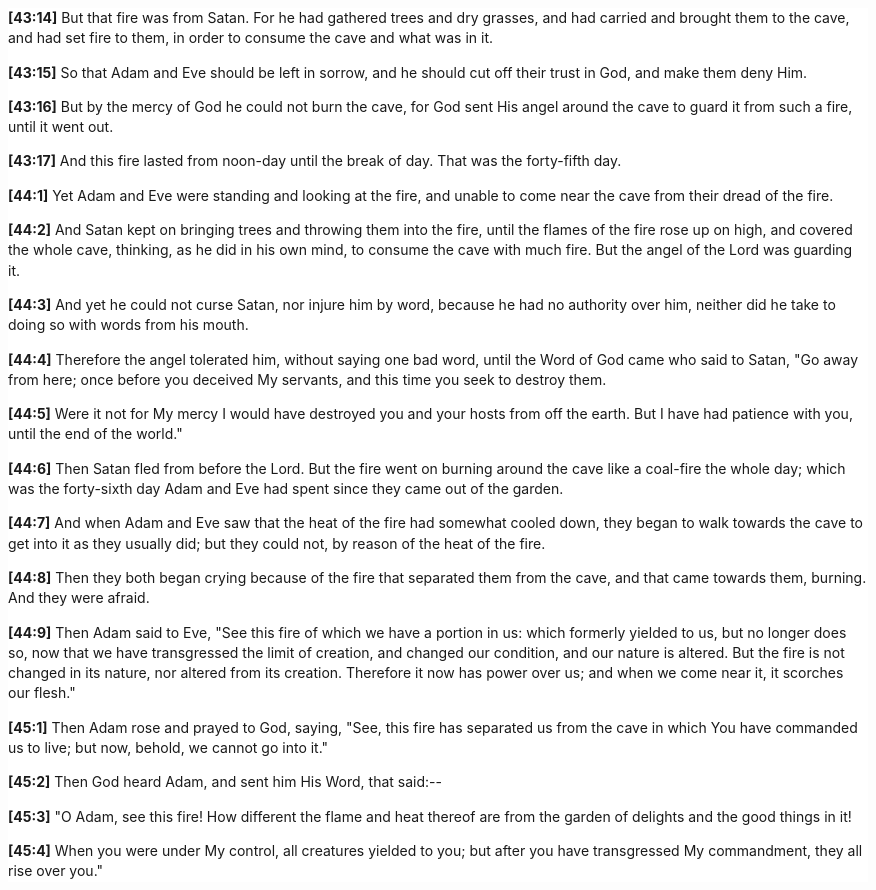 **[43:14]** But that fire was from Satan. For he had gathered trees and dry grasses, and had carried and brought them to the cave, and had set fire to them, in order to consume the cave and what was in it.

**[43:15]** So that Adam and Eve should be left in sorrow, and he should cut off their trust in God, and make them deny Him.

**[43:16]** But by the mercy of God he could not burn the cave, for God sent His angel around the cave to guard it from such a fire, until it went out.

**[43:17]** And this fire lasted from noon-day until the break of day. That was the forty-fifth day. 


**[44:1]** Yet Adam and Eve were standing and looking at the fire, and unable to come near the cave from their dread of the fire.

**[44:2]** And Satan kept on bringing trees and throwing them into the fire, until the flames of the fire rose up on high, and covered the whole cave, thinking, as he did in his own mind, to consume the cave with much fire. But the angel of the Lord was guarding it.

**[44:3]** And yet he could not curse Satan, nor injure him by word, because he had no authority over him, neither did he take to doing so with words from his mouth.

**[44:4]** Therefore the angel tolerated him, without saying one bad word, until the Word of God came who said to Satan, "Go away from here; once before you deceived My servants, and this time you seek to destroy them.

**[44:5]** Were it not for My mercy I would have destroyed you and your hosts from off the earth. But I have had patience with you, until the end of the world."

**[44:6]** Then Satan fled from before the Lord. But the fire went on burning around the cave like a coal-fire the whole day; which was the forty-sixth day Adam and Eve had spent since they came out of the garden.

**[44:7]** And when Adam and Eve saw that the heat of the fire had somewhat cooled down, they began to walk towards the cave to get into it as they usually did; but they could not, by reason of the heat of the fire.

**[44:8]** Then they both began crying because of the fire that separated them from the cave, and that came towards them, burning.  And they were afraid.

**[44:9]** Then Adam said to Eve, "See this fire of which we have a portion in us:  which formerly yielded to us, but no longer does so, now that we have transgressed the limit of creation, and changed our condition, and our nature is altered. But the fire is not changed in its nature, nor altered from its creation. Therefore it now has power over us; and when we come near it, it scorches our flesh." 


**[45:1]** Then Adam rose and prayed to God, saying, "See, this fire has separated us from the cave in which You have commanded us to live; but now, behold, we cannot go into it."

**[45:2]** Then God heard Adam, and sent him His Word, that said:--

**[45:3]** "O Adam, see this fire! How different the flame and heat thereof are from the garden of delights and the good things in it!

**[45:4]** When you were under My control, all creatures yielded to you; but after you have transgressed My commandment, they all rise over you."
